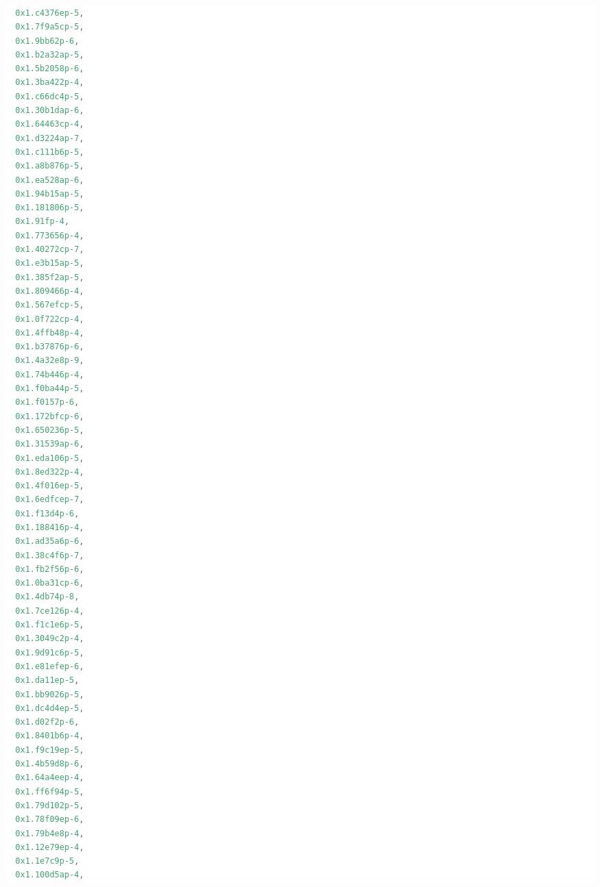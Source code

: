 ```cpp
  0x1.c4376ep-5,
  0x1.7f9a5cp-5,
  0x1.9bb62p-6,
  0x1.b2a32ap-5,
  0x1.5b2058p-6,
  0x1.3ba422p-4,
  0x1.c66dc4p-5,
  0x1.30b1dap-6,
  0x1.64463cp-4,
  0x1.d3224ap-7,
  0x1.c111b6p-5,
  0x1.a8b876p-5,
  0x1.ea528ap-6,
  0x1.94b15ap-5,
  0x1.181806p-5,
  0x1.91fp-4,
  0x1.773656p-4,
  0x1.40272cp-7,
  0x1.e3b15ap-5,
  0x1.385f2ap-5,
  0x1.809466p-4,
  0x1.567efcp-5,
  0x1.0f722cp-4,
  0x1.4ffb48p-4,
  0x1.b37876p-6,
  0x1.4a32e8p-9,
  0x1.74b446p-4,
  0x1.f0ba44p-5,
  0x1.f0157p-6,
  0x1.172bfcp-6,
  0x1.650236p-5,
  0x1.31539ap-6,
  0x1.eda106p-5,
  0x1.8ed322p-4,
  0x1.4f016ep-5,
  0x1.6edfcep-7,
  0x1.f13d4p-6,
  0x1.188416p-4,
  0x1.ad35a6p-6,
  0x1.38c4f6p-7,
  0x1.fb2f56p-6,
  0x1.0ba31cp-6,
  0x1.4db74p-8,
  0x1.7ce126p-4,
  0x1.f1c1e6p-5,
  0x1.3049c2p-4,
  0x1.9d91c6p-5,
  0x1.e81efep-6,
  0x1.da11ep-5,
  0x1.bb9026p-5,
  0x1.dc4d4ep-5,
  0x1.d02f2p-6,
  0x1.8401b6p-4,
  0x1.f9c19ep-5,
  0x1.4b59d8p-6,
  0x1.64a4eep-4,
  0x1.ff6f94p-5,
  0x1.79d102p-5,
  0x1.78f09ep-6,
  0x1.79b4e8p-4,
  0x1.12e79ep-4,
  0x1.1e7c9p-5,
  0x1.100d5ap-4,
```